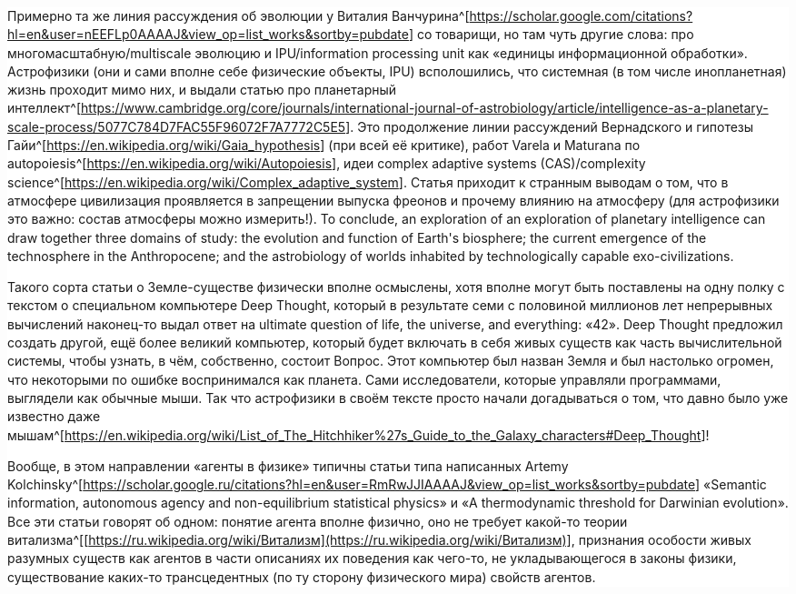 Примерно та же линия рассуждения об эволюции у Виталия
Ванчурина^[<https://scholar.google.com/citations?hl=en&user=nEEFLp0AAAAJ&view_op=list_works&sortby=pubdate>]
со товарищи, но там чуть другие слова: про многомасштабную/multiscale
эволюцию и IPU/information processing unit как «единицы информационной
обработки». Астрофизики (они и сами вполне себе физические объекты, IPU)
всполошились, что системная (в том числе инопланетная) жизнь проходит
мимо них, и выдали статью про планетарный
интеллект^[<https://www.cambridge.org/core/journals/international-journal-of-astrobiology/article/intelligence-as-a-planetary-scale-process/5077C784D7FAC55F96072F7A7772C5E5>].
Это продолжение линии рассуждений Вернадского и гипотезы
Гайи^[<https://en.wikipedia.org/wiki/Gaia_hypothesis>]
(при всей её критике), работ Varela и Maturana по
autopoiesis^[<https://en.wikipedia.org/wiki/Autopoiesis>],
идеи complex adaptive systems (CAS)/complexity
science^[<https://en.wikipedia.org/wiki/Complex_adaptive_system>].
Статья приходит к странным выводам о том, что в атмосфере цивилизация
проявляется в запрещении выпуска фреонов и прочему влиянию на атмосферу
(для астрофизики это важно: состав атмосферы можно измерить!). To
conclude, an exploration of an exploration of planetary intelligence can
draw together three domains of study: the evolution and function of
Earth\'s biosphere; the current emergence of the technosphere in the
Anthropocene; and the astrobiology of worlds inhabited by
technologically capable exo-civilizations.

Такого сорта статьи о Земле-существе физически вполне осмыслены, хотя
вполне могут быть поставлены на одну полку с текстом о специальном
компьютере Deep Thought, который в результате семи с половиной миллионов
лет непрерывных вычислений наконец-то выдал ответ на ultimate question
of life, the universe, and everything: «42». Deep Thought предложил
создать другой, ещё более великий компьютер, который будет включать в
себя живых существ как часть вычислительной системы, чтобы узнать, в
чём, собственно, состоит Вопрос. Этот компьютер был назван Земля и был
настолько огромен, что некоторыми по ошибке воспринимался как планета.
Сами исследователи, которые управляли программами, выглядели как обычные
мыши. Так что астрофизики в своём тексте просто начали догадываться о
том, что давно было уже известно даже
мышам^[<https://en.wikipedia.org/wiki/List_of_The_Hitchhiker%27s_Guide_to_the_Galaxy_characters#Deep_Thought>]!

Вообще, в этом направлении «агенты в физике» типичны статьи типа
написанных Artemy
Kolchinsky^[<https://scholar.google.ru/citations?hl=en&user=RmRwJJIAAAAJ&view_op=list_works&sortby=pubdate>]
«Semantic information, autonomous agency and non-equilibrium statistical
physics» и «A thermodynamic threshold for Darwinian evolution». Все эти
статьи говорят об одном: понятие агента вполне физично, оно не требует
какой-то теории
витализма^[[https://ru.wikipedia.org/wiki/Витализм](https://ru.wikipedia.org/wiki/Витализм)],
признания особости живых разумных существ как агентов в части описаниях
их поведения как чего-то, не укладывающегося в законы физики,
существование каких-то трансцедентных (по ту сторону физического мира)
свойств агентов.

